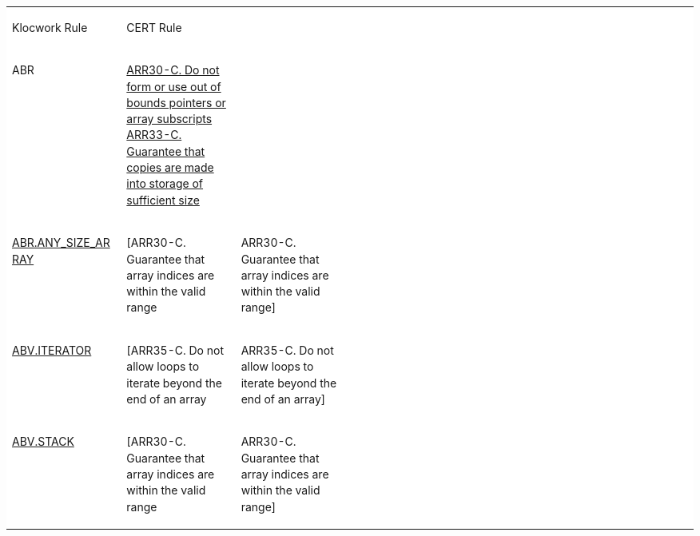 <table class="confluenceTable" style="width:100%;">
<colgroup>
<col style="width: 16%" />
<col style="width: 16%" />
<col style="width: 16%" />
<col style="width: 16%" />
<col style="width: 16%" />
<col style="width: 16%" />
</colgroup>
<tbody>
<tr>
<td class="confluenceTd"><p>Klocwork Rule</p></td>
<td class="confluenceTd"><p>CERT Rule</p></td>
<td></td>
<td></td>
<td></td>
<td></td>
</tr>
<tr>
<td class="confluenceTd"><p>ABR</p></td>
<td class="confluenceTd"><p><a href="https://www.securecoding.cert.org/confluence/x/GwAI">ARR30-C. Do not form or use out of bounds pointers or array subscripts</a><br />
<a href="https://www.securecoding.cert.org/confluence/x/GwAI">ARR33-C. Guarantee that copies are made into storage of sufficient size</a></p></td>
<td></td>
<td></td>
<td></td>
<td></td>
</tr>
<tr>
<td class="confluenceTd"><p><a href="http://www.klocwork.com/products/documentation/Insight-9.1/Checkers:ABV.ANY_SIZE_ARRAY">ABR.ANY_SIZE_ARRAY</a></p></td>
<td class="confluenceTd"><p>[ARR30-C. Guarantee that array indices are within the valid range</p></td>
<td class="confluenceTd"><p>ARR30-C. Guarantee that array indices are within the valid range]</p></td>
<td></td>
<td></td>
<td></td>
</tr>
<tr>
<td class="confluenceTd"><p><a href="http://www.klocwork.com/products/documentation/Insight-9.1/Checkers:ABV.ITERATOR">ABV.ITERATOR</a></p></td>
<td class="confluenceTd"><p>[ARR35-C. Do not allow loops to iterate beyond the end of an array</p></td>
<td class="confluenceTd"><p>ARR35-C. Do not allow loops to iterate beyond the end of an array]</p></td>
<td></td>
<td></td>
<td></td>
</tr>
<tr>
<td class="confluenceTd"><p><a href="http://www.klocwork.com/products/documentation/Insight-9.1/Checkers:ABV.STACK">ABV.STACK</a></p></td>
<td class="confluenceTd"><p>[ARR30-C. Guarantee that array indices are within the valid range</p></td>
<td class="confluenceTd"><p>ARR30-C. Guarantee that array indices are within the valid range]</p></td>
<td></td>
<td></td>
<td></td>
</tr>
<tr>